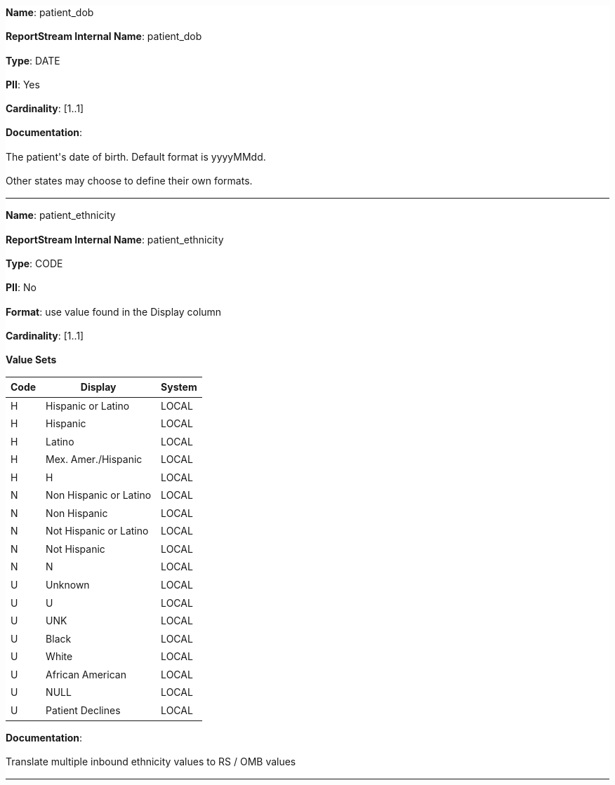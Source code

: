 **Name**: patient_dob

**ReportStream Internal Name**: patient_dob

**Type**: DATE

**PII**: Yes

**Cardinality**: [1..1]

**Documentation**:

The patient's date of birth. Default format is yyyyMMdd.

Other states may choose to define their own formats.


---

**Name**: patient_ethnicity

**ReportStream Internal Name**: patient_ethnicity

**Type**: CODE

**PII**: No

**Format**: use value found in the Display column

**Cardinality**: [1..1]

**Value Sets**

Code | Display | System
---- | ------- | ------
H|Hispanic or Latino|LOCAL
H|Hispanic|LOCAL
H|Latino|LOCAL
H|Mex. Amer./Hispanic|LOCAL
H|H|LOCAL
N|Non Hispanic or Latino|LOCAL
N|Non Hispanic|LOCAL
N|Not Hispanic or Latino|LOCAL
N|Not Hispanic|LOCAL
N|N|LOCAL
U|Unknown|LOCAL
U|U|LOCAL
U|UNK|LOCAL
U|Black|LOCAL
U|White|LOCAL
U|African American|LOCAL
U|NULL|LOCAL
U|Patient Declines|LOCAL

**Documentation**:

Translate multiple inbound ethnicity values to RS / OMB values

---
